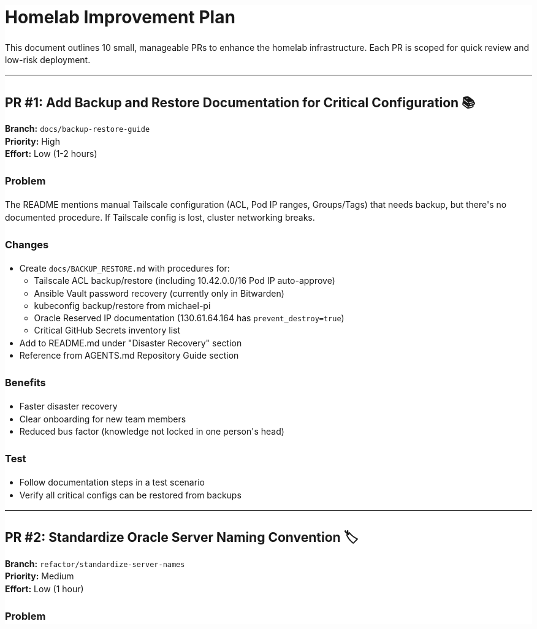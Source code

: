 # Homelab Improvement Plan

This document outlines 10 small, manageable PRs to enhance the homelab infrastructure. Each PR is scoped for quick review and low-risk deployment.

---

## PR #1: Add Backup and Restore Documentation for Critical Configuration 📚

**Branch:** `docs/backup-restore-guide`  
**Priority:** High  
**Effort:** Low (1-2 hours)

### Problem

The README mentions manual Tailscale configuration (ACL, Pod IP ranges, Groups/Tags) that needs backup, but there's no documented procedure. If Tailscale config is lost, cluster networking breaks.

### Changes

- Create `docs/BACKUP_RESTORE.md` with procedures for:
  - Tailscale ACL backup/restore (including 10.42.0.0/16 Pod IP auto-approve)
  - Ansible Vault password recovery (currently only in Bitwarden)
  - kubeconfig backup/restore from michael-pi
  - Oracle Reserved IP documentation (130.61.64.164 has `prevent_destroy=true`)
  - Critical GitHub Secrets inventory list
- Add to README.md under "Disaster Recovery" section
- Reference from AGENTS.md Repository Guide section

### Benefits

- Faster disaster recovery
- Clear onboarding for new team members
- Reduced bus factor (knowledge not locked in one person's head)

### Test

- Follow documentation steps in a test scenario
- Verify all critical configs can be restored from backups

---

## PR #2: Standardize Oracle Server Naming Convention 🏷️

**Branch:** `refactor/standardize-server-names`  
**Priority:** Medium  
**Effort:** Low (1 hour)

### Problem
